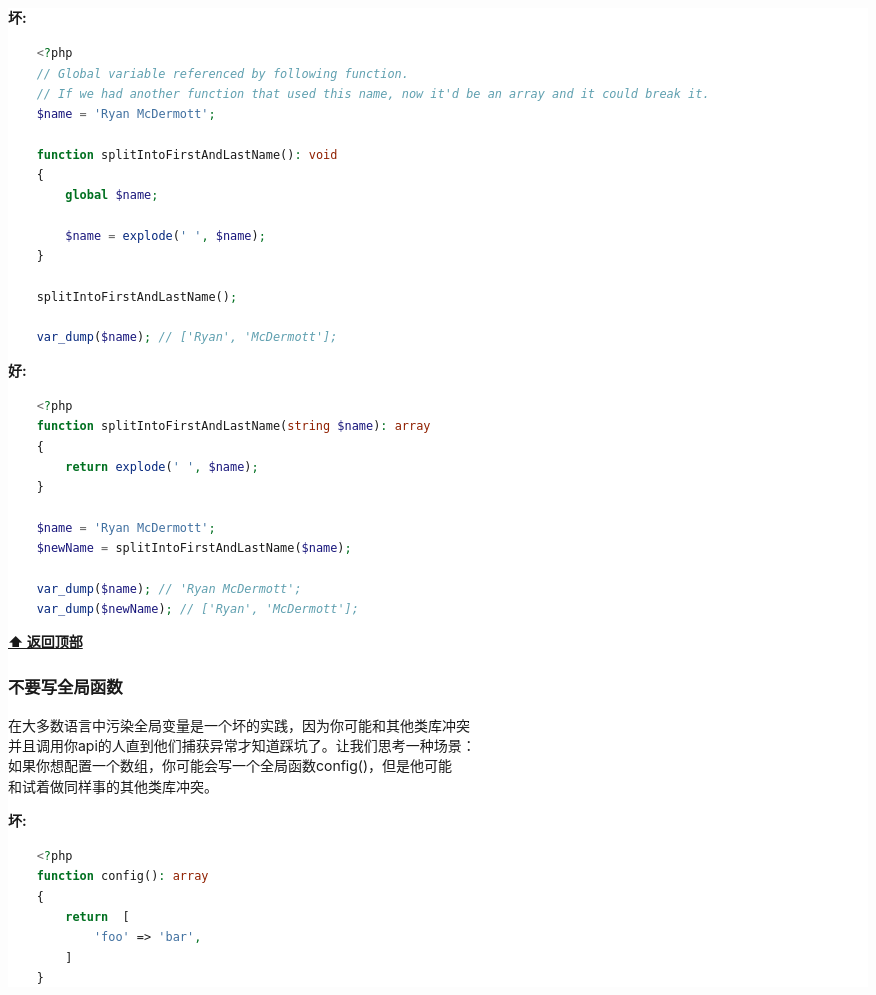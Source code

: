 **坏:**

```php
    <?php
    // Global variable referenced by following function.
    // If we had another function that used this name, now it'd be an array and it could break it.
    $name = 'Ryan McDermott';
    
    function splitIntoFirstAndLastName(): void
    {
        global $name;
    
        $name = explode(' ', $name);
    }
    
    splitIntoFirstAndLastName();
    
    var_dump($name); // ['Ryan', 'McDermott'];
```

**好:**

```php
    <?php
    function splitIntoFirstAndLastName(string $name): array
    {
        return explode(' ', $name);
    }
    
    $name = 'Ryan McDermott';
    $newName = splitIntoFirstAndLastName($name);
    
    var_dump($name); // 'Ryan McDermott';
    var_dump($newName); // ['Ryan', 'McDermott'];
```

**[⬆ 返回顶部][5]**

### 不要写全局函数

在大多数语言中污染全局变量是一个坏的实践，因为你可能和其他类库冲突  
并且调用你api的人直到他们捕获异常才知道踩坑了。让我们思考一种场景：  
如果你想配置一个数组，你可能会写一个全局函数config()，但是他可能  
和试着做同样事的其他类库冲突。

**坏:**

```php
    <?php
    function config(): array
    {
        return  [
            'foo' => 'bar',
        ]
    }
```


[0]: /r/1250000011625391?shareId=1210000011625408
[1]: https://www.amazon.com/Clean-Code-Handbook-Software-Craftsmanship/dp/0132350882
[2]: https://github.com/ryanmcdermott/clean-code-javascript
[3]: https://github.com/yangweijie/clean-code-php
[4]: https://github.com/jupeter/clean-code-php
[5]: #
[6]: http://php.net/manual/en/functions.arguments.php#functions.arguments.type-declaration
[7]: https://en.wikipedia.org/wiki/Singleton_pattern
[8]: https://en.wikipedia.org/wiki/Code_smell
[9]: #single-responsibility-principle-srp
[10]: https://en.wikipedia.org/wiki/Coupling_%28computer_programming%29
[11]: http://misko.hevery.com/about/
[12]: http://php.net/manual/en/pdo.construct.php#refsect1-pdo.construct-parameters
[13]: #openclosed-principle-ocp
[14]: http://www.urbandictionary.com/define.php?term=Jengaphobia&defid=2494196
[15]: http://fabien.potencier.org/pragmatism-over-theory-protected-vs-private.html
[16]: https://github.com/fabpot
[17]: https://en.wikipedia.org/wiki/Design_Patterns
[18]: https://en.wikipedia.org/wiki/Fluent_interface
[19]: https://en.wikipedia.org/wiki/Method_chaining
[20]: https://phpunit.de/manual/current/en/test-doubles.html
[21]: http://docs.doctrine-project.org/projects/doctrine-dbal/en/latest/reference/query-builder.html
[22]: https://en.wikipedia.org/wiki/Encapsulation_%28object-oriented_programming%29
[23]: https://en.wikipedia.org/wiki/Decorator_pattern
[24]: https://en.wikipedia.org/wiki/Mock_object
[25]: https://ocramius.github.io/blog/fluent-interfaces-are-evil/
[26]: https://github.com/Ocramius
[27]: https://en.wikipedia.org/wiki/Don%27t_repeat_yourself
[28]: #classes
[29]: https://github.com/php-cpm/clean-code-php
[30]: https://github.com/peter-gribanov/clean-code-php
[31]: https://github.com/fikoborquez/clean-code-php
[32]: https://github.com/fabioars/clean-code-php
[33]: https://github.com/jeanjar/clean-code-php/tree/pt-br
[34]: https://github.com/panuwizzle/clean-code-php
[35]: http://www.hellonine.top/index.php/author/1/
[36]: https://creativecommons.org/licenses/by/4.0/